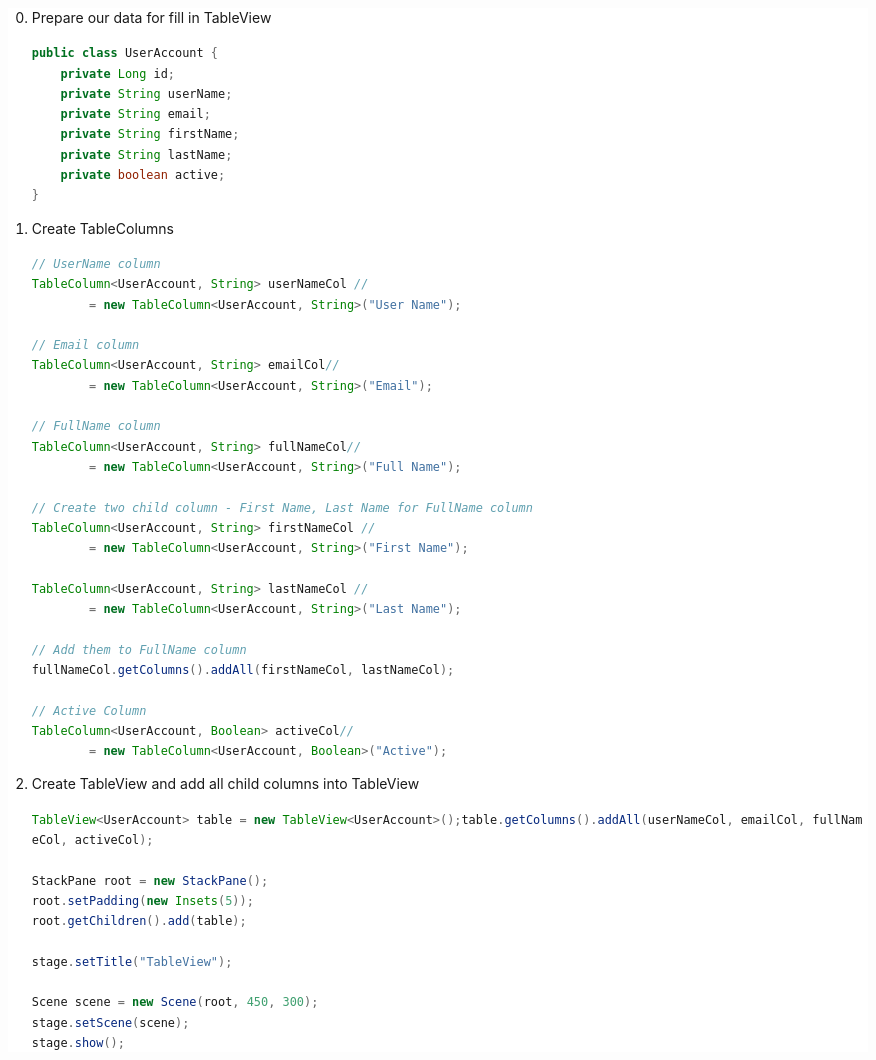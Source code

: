 0. Prepare our data for fill in TableView

    ```java
    public class UserAccount {
        private Long id;
        private String userName;
        private String email;
        private String firstName;
        private String lastName;
        private boolean active;
    }
    ```

1. Create TableColumns

    ```java
    // UserName column
    TableColumn<UserAccount, String> userNameCol //
            = new TableColumn<UserAccount, String>("User Name");

    // Email column
    TableColumn<UserAccount, String> emailCol//
            = new TableColumn<UserAccount, String>("Email");

    // FullName column
    TableColumn<UserAccount, String> fullNameCol//
            = new TableColumn<UserAccount, String>("Full Name");

    // Create two child column - First Name, Last Name for FullName column
    TableColumn<UserAccount, String> firstNameCol //
            = new TableColumn<UserAccount, String>("First Name");

    TableColumn<UserAccount, String> lastNameCol //
            = new TableColumn<UserAccount, String>("Last Name");

    // Add them to FullName column
    fullNameCol.getColumns().addAll(firstNameCol, lastNameCol);

    // Active Column
    TableColumn<UserAccount, Boolean> activeCol//
            = new TableColumn<UserAccount, Boolean>("Active");
    ```

2. Create TableView and add all child columns into TableView

    ```java
    TableView<UserAccount> table = new TableView<UserAccount>();table.getColumns().addAll(userNameCol, emailCol, fullNameCol, activeCol);
 
    StackPane root = new StackPane();
    root.setPadding(new Insets(5));
    root.getChildren().add(table);

    stage.setTitle("TableView");

    Scene scene = new Scene(root, 450, 300);
    stage.setScene(scene);
    stage.show();
    ```
